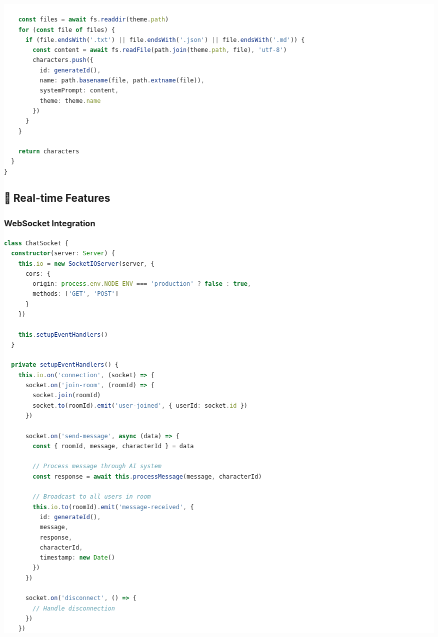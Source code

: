 ```typescript
    
    const files = await fs.readdir(theme.path)
    for (const file of files) {
      if (file.endsWith('.txt') || file.endsWith('.json') || file.endsWith('.md')) {
        const content = await fs.readFile(path.join(theme.path, file), 'utf-8')
        characters.push({
          id: generateId(),
          name: path.basename(file, path.extname(file)),
          systemPrompt: content,
          theme: theme.name
        })
      }
    }
    
    return characters
  }
}
```

## 🔄 Real-time Features

### WebSocket Integration

```typescript
class ChatSocket {
  constructor(server: Server) {
    this.io = new SocketIOServer(server, {
      cors: {
        origin: process.env.NODE_ENV === 'production' ? false : true,
        methods: ['GET', 'POST']
      }
    })
    
    this.setupEventHandlers()
  }
  
  private setupEventHandlers() {
    this.io.on('connection', (socket) => {
      socket.on('join-room', (roomId) => {
        socket.join(roomId)
        socket.to(roomId).emit('user-joined', { userId: socket.id })
      })
      
      socket.on('send-message', async (data) => {
        const { roomId, message, characterId } = data
        
        // Process message through AI system
        const response = await this.processMessage(message, characterId)
        
        // Broadcast to all users in room
        this.io.to(roomId).emit('message-received', {
          id: generateId(),
          message,
          response,
          characterId,
          timestamp: new Date()
        })
      })
      
      socket.on('disconnect', () => {
        // Handle disconnection
      })
    })
```